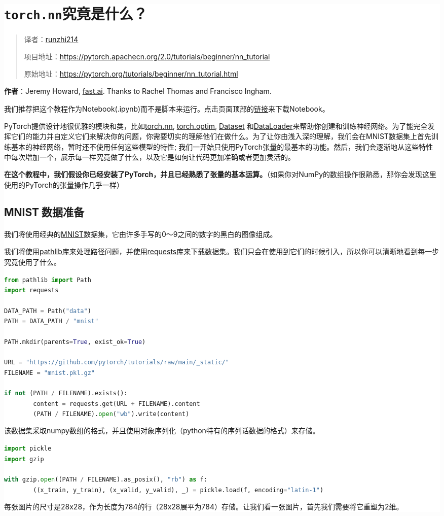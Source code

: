 # `torch.nn`究竟是什么？

> 译者：[runzhi214](https://github.com/runzhi214)
>
> 项目地址：<https://pytorch.apachecn.org/2.0/tutorials/beginner/nn_tutorial>
>
> 原始地址：<https://pytorch.org/tutorials/beginner/nn_tutorial.html>

**作者**：Jeremy Howard, [fast.ai](https://www.fast.ai/). Thanks to Rachel Thomas and Francisco Ingham.

我们推荐把这个教程作为Notebook(.ipynb)而不是脚本来运行。点击页面顶部的[链接](https://pytorch.org/tutorials/_downloads/d9398fce39ca80dc4bb8b8ea55b575a8/nn_tutorial.ipynb)来下载Notebook。

PyTorch提供设计地很优雅的模块和类，比如[torch.nn](), [torch.optim](), [Dataset]() 和[DataLoader]()来帮助你创建和训练神经网络。为了能完全发挥它们的能力并自定义它们来解决你的问题，你需要切实的理解他们在做什么。为了让你由浅入深的理解，我们会在MNIST数据集上首先训练基本的神经网络，暂时还不使用任何这些模型的特性; 我们一开始只使用PyTorch张量的最基本的功能。然后，我们会逐渐地从这些特性中每次增加一个，展示每一样究竟做了什么，以及它是如何让代码更加准确或者更加灵活的。

**在这个教程中，我们假设你已经安装了PyTorch，并且已经熟悉了张量的基本运算。**（如果你对NumPy的数组操作很熟悉，那你会发现这里使用的PyTorch的张量操作几乎一样）

## MNIST 数据准备

我们将使用经典的[MNIST](http://deeplearning.net/data/mnist/)数据集，它由许多手写的0～9之间的数字的黑白的图像组成。

我们将使用[pathlib库](https://docs.python.org/3/library/pathlib.html)来处理路径问题，并使用[requests库](http://docs.python-requests.org/en/master/)来下载数据集。我们只会在使用到它们的时候引入，所以你可以清晰地看到每一步究竟使用了什么。

```py
from pathlib import Path
import requests

DATA_PATH = Path("data")
PATH = DATA_PATH / "mnist"

PATH.mkdir(parents=True, exist_ok=True)

URL = "https://github.com/pytorch/tutorials/raw/main/_static/"
FILENAME = "mnist.pkl.gz"

if not (PATH / FILENAME).exists():
        content = requests.get(URL + FILENAME).content
        (PATH / FILENAME).open("wb").write(content)
```

该数据集采取numpy数组的格式，并且使用对象序列化（python特有的序列话数据的格式）来存储。

```py
import pickle
import gzip

with gzip.open((PATH / FILENAME).as_posix(), "rb") as f:
        ((x_train, y_train), (x_valid, y_valid), _) = pickle.load(f, encoding="latin-1")
```

每张图片的尺寸是28x28，作为长度为784的行（28x28展平为784）存储。让我们看一张图片，首先我们需要将它重塑为2维。
